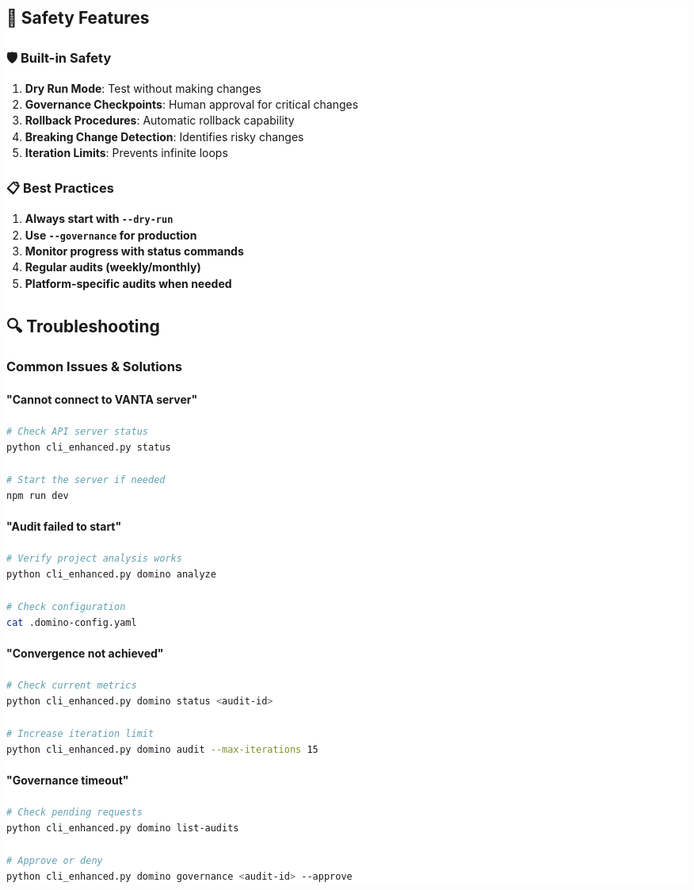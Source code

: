 ## 🚨 **Safety Features**

### **🛡️ Built-in Safety**
1. **Dry Run Mode**: Test without making changes
2. **Governance Checkpoints**: Human approval for critical changes
3. **Rollback Procedures**: Automatic rollback capability
4. **Breaking Change Detection**: Identifies risky changes
5. **Iteration Limits**: Prevents infinite loops

### **📋 Best Practices**
1. **Always start with `--dry-run`**
2. **Use `--governance` for production**
3. **Monitor progress with status commands**
4. **Regular audits (weekly/monthly)**
5. **Platform-specific audits when needed**

## 🔍 **Troubleshooting**

### **Common Issues & Solutions**

#### **"Cannot connect to VANTA server"**
```bash
# Check API server status
python cli_enhanced.py status

# Start the server if needed
npm run dev
```

#### **"Audit failed to start"**
```bash
# Verify project analysis works
python cli_enhanced.py domino analyze

# Check configuration
cat .domino-config.yaml
```

#### **"Convergence not achieved"**
```bash
# Check current metrics
python cli_enhanced.py domino status <audit-id>

# Increase iteration limit
python cli_enhanced.py domino audit --max-iterations 15
```

#### **"Governance timeout"**
```bash
# Check pending requests
python cli_enhanced.py domino list-audits

# Approve or deny
python cli_enhanced.py domino governance <audit-id> --approve
```
